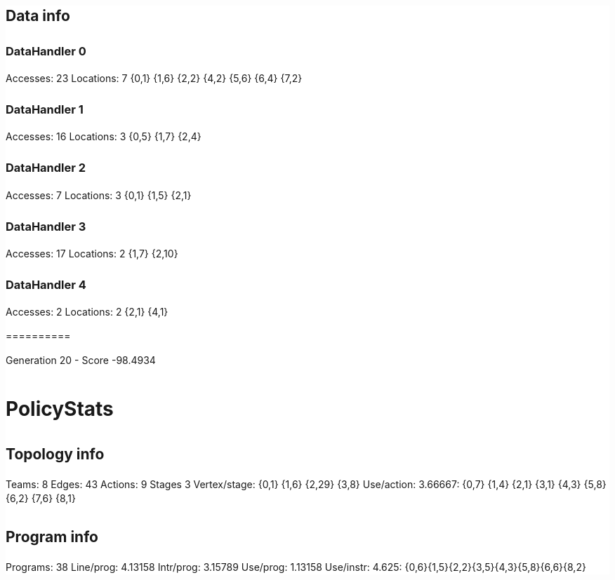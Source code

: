 ## Data info

### DataHandler 0
Accesses:	23
Locations:	7
{0,1} {1,6} {2,2} {4,2} {5,6} {6,4} {7,2} 

### DataHandler 1
Accesses:	16
Locations:	3
{0,5} {1,7} {2,4} 

### DataHandler 2
Accesses:	7
Locations:	3
{0,1} {1,5} {2,1} 

### DataHandler 3
Accesses:	17
Locations:	2
{1,7} {2,10} 

### DataHandler 4
Accesses:	2
Locations:	2
{2,1} {4,1} 


==========

Generation 20 - Score -98.4934

# PolicyStats
## Topology info
Teams:		8
Edges:		43
Actions:	9
Stages		3
Vertex/stage:	{0,1} {1,6} {2,29} {3,8} 
Use/action:	3.66667: {0,7} {1,4} {2,1} {3,1} {4,3} {5,8} {6,2} {7,6} {8,1} 

## Program info
Programs:	38
Line/prog:	4.13158
Intr/prog:	3.15789
Use/prog:	1.13158
Use/instr:	4.625: {0,6}{1,5}{2,2}{3,5}{4,3}{5,8}{6,6}{8,2}
